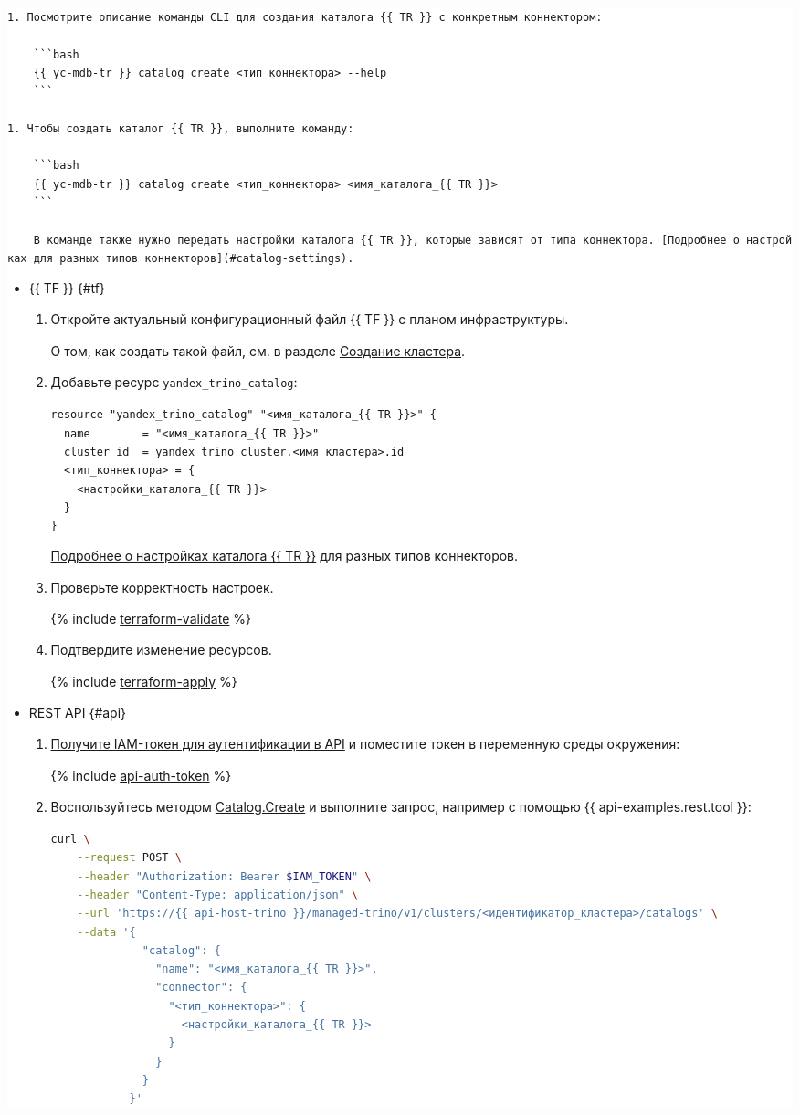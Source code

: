     1. Посмотрите описание команды CLI для создания каталога {{ TR }} c конкретным коннектором:

        ```bash
        {{ yc-mdb-tr }} catalog create <тип_коннектора> --help
        ```

    1. Чтобы создать каталог {{ TR }}, выполните команду:

        ```bash
        {{ yc-mdb-tr }} catalog create <тип_коннектора> <имя_каталога_{{ TR }}>
        ```

        В команде также нужно передать настройки каталога {{ TR }}, которые зависят от типа коннектора. [Подробнее о настройках для разных типов коннекторов](#catalog-settings).

- {{ TF }} {#tf}

    1. Откройте актуальный конфигурационный файл {{ TF }} с планом инфраструктуры.

        О том, как создать такой файл, см. в разделе [Создание кластера](cluster-create.md).

    1. Добавьте ресурс `yandex_trino_catalog`:

        ```hcl
        resource "yandex_trino_catalog" "<имя_каталога_{{ TR }}>" {
          name        = "<имя_каталога_{{ TR }}>"
          cluster_id  = yandex_trino_cluster.<имя_кластера>.id
          <тип_коннектора> = {
            <настройки_каталога_{{ TR }}>
          }
        }
        ```

        [Подробнее о настройках каталога {{ TR }}](#catalog-settings) для разных типов коннекторов.

    1. Проверьте корректность настроек.

        {% include [terraform-validate](../../_includes/mdb/terraform/validate.md) %}

    1. Подтвердите изменение ресурсов.

        {% include [terraform-apply](../../_includes/mdb/terraform/apply.md) %}

- REST API {#api}

    1. [Получите IAM-токен для аутентификации в API](../api-ref/authentication.md) и поместите токен в переменную среды окружения:

        {% include [api-auth-token](../../_includes/mdb/api-auth-token.md) %}

    1. Воспользуйтесь методом [Catalog.Create](../api-ref/Catalog/create.md) и выполните запрос, например с помощью {{ api-examples.rest.tool }}:

        ```bash
        curl \
            --request POST \
            --header "Authorization: Bearer $IAM_TOKEN" \
            --header "Content-Type: application/json" \
            --url 'https://{{ api-host-trino }}/managed-trino/v1/clusters/<идентификатор_кластера>/catalogs' \
            --data '{
                      "catalog": {
                        "name": "<имя_каталога_{{ TR }}>",
                        "connector": {
                          "<тип_коннектора>": {
                            <настройки_каталога_{{ TR }}>
                          }
                        }
                      }
                    }'
        ```
